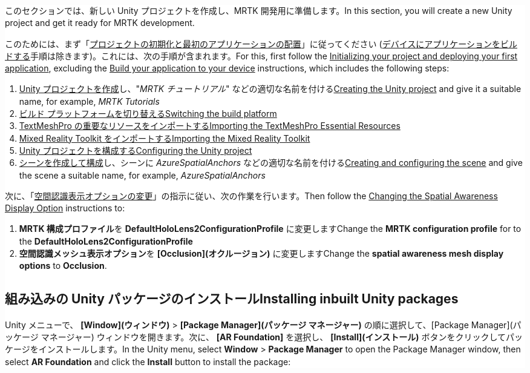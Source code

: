<span data-ttu-id="85f3f-112">このセクションでは、新しい Unity プロジェクトを作成し、MRTK 開発用に準備します。</span><span class="sxs-lookup"><span data-stu-id="85f3f-112">In this section, you will create a new Unity project and get it ready for MRTK development.</span></span>

<span data-ttu-id="85f3f-113">このためには、まず「[プロジェクトの初期化と最初のアプリケーションの配置](mr-learning-base-02.md)」に従ってください ([デバイスにアプリケーションをビルドする](mr-learning-base-02.md#building-your-application-to-your-hololens-2)手順は除きます)。これには、次の手順が含まれます。</span><span class="sxs-lookup"><span data-stu-id="85f3f-113">For this, first follow the [Initializing your project and deploying your first application](mr-learning-base-02.md), excluding the [Build your application to your device](mr-learning-base-02.md#building-your-application-to-your-hololens-2) instructions, which includes the following steps:</span></span>

1. <span data-ttu-id="85f3f-114">[Unity プロジェクトを作成](mr-learning-base-02.md#creating-the-unity-project)し、"*MRTK チュートリアル*" などの適切な名前を付ける</span><span class="sxs-lookup"><span data-stu-id="85f3f-114">[Creating the Unity project](mr-learning-base-02.md#creating-the-unity-project) and give it a suitable name, for example, *MRTK Tutorials*</span></span>
1. [<span data-ttu-id="85f3f-115">ビルド プラットフォームを切り替える</span><span class="sxs-lookup"><span data-stu-id="85f3f-115">Switching the build platform</span></span>](mr-learning-base-02.md#configuring-the-unity-project)
1. [<span data-ttu-id="85f3f-116">TextMeshPro の重要なリソースをインポートする</span><span class="sxs-lookup"><span data-stu-id="85f3f-116">Importing the TextMeshPro Essential Resources</span></span>](mr-learning-base-02.md#importing-the-textmeshpro-essential-resources)
1. [<span data-ttu-id="85f3f-117">Mixed Reality Toolkit をインポートする</span><span class="sxs-lookup"><span data-stu-id="85f3f-117">Importing the Mixed Reality Toolkit</span></span>](mr-learning-base-02.md#importing-the-mixed-reality-toolkit)
1. [<span data-ttu-id="85f3f-118">Unity プロジェクトを構成する</span><span class="sxs-lookup"><span data-stu-id="85f3f-118">Configuring the Unity project</span></span>](mr-learning-base-02.md#configuring-the-unity-project)
1. <span data-ttu-id="85f3f-119">[シーンを作成して構成](mr-learning-base-02.md#creating-and-configuring-the-scene)し、シーンに *AzureSpatialAnchors* などの適切な名前を付ける</span><span class="sxs-lookup"><span data-stu-id="85f3f-119">[Creating and configuring the scene](mr-learning-base-02.md#creating-and-configuring-the-scene) and give the scene a suitable name, for example, *AzureSpatialAnchors*</span></span>

<span data-ttu-id="85f3f-120">次に、「[空間認識表示オプションの変更](mr-learning-base-03.md#changing-the-spatial-awareness-display-option)」の指示に従い、次の作業を行います。</span><span class="sxs-lookup"><span data-stu-id="85f3f-120">Then follow the [Changing the Spatial Awareness Display Option](mr-learning-base-03.md#changing-the-spatial-awareness-display-option) instructions to:</span></span>

1. <span data-ttu-id="85f3f-121">**MRTK 構成プロファイル**を **DefaultHoloLens2ConfigurationProfile** に変更します</span><span class="sxs-lookup"><span data-stu-id="85f3f-121">Change the **MRTK configuration profile** for to the **DefaultHoloLens2ConfigurationProfile**</span></span>
1. <span data-ttu-id="85f3f-122">**空間認識メッシュ表示オプション**を **[Occlusion]\(オクルージョン\)** に変更します</span><span class="sxs-lookup"><span data-stu-id="85f3f-122">Change the **spatial awareness mesh display options** to **Occlusion**.</span></span>

## <a name="installing-inbuilt-unity-packages"></a><span data-ttu-id="85f3f-123">組み込みの Unity パッケージのインストール</span><span class="sxs-lookup"><span data-stu-id="85f3f-123">Installing inbuilt Unity packages</span></span>

<span data-ttu-id="85f3f-124">Unity メニューで、 **[Window]\(ウィンドウ\)**  >  **[Package Manager]\(パッケージ マネージャー\)** の順に選択して、[Package Manager]\(パッケージ マネージャー\) ウィンドウを開きます。次に、 **[AR Foundation]** を選択し、 **[Install]\(インストール\)** ボタンをクリックしてパッケージをインストールします。</span><span class="sxs-lookup"><span data-stu-id="85f3f-124">In the Unity menu, select **Window** > **Package Manager** to open the Package Manager window, then select **AR Foundation** and click the **Install** button to install the package:</span></span>
